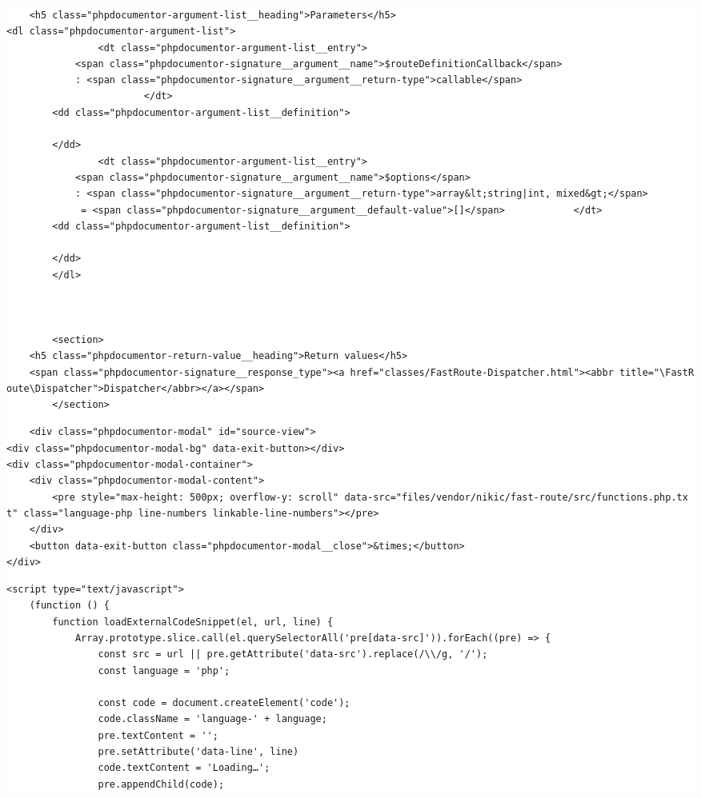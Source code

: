     
        <h5 class="phpdocumentor-argument-list__heading">Parameters</h5>
    <dl class="phpdocumentor-argument-list">
                    <dt class="phpdocumentor-argument-list__entry">
                <span class="phpdocumentor-signature__argument__name">$routeDefinitionCallback</span>
                : <span class="phpdocumentor-signature__argument__return-type">callable</span>
                            </dt>
            <dd class="phpdocumentor-argument-list__definition">
                
            </dd>
                    <dt class="phpdocumentor-argument-list__entry">
                <span class="phpdocumentor-signature__argument__name">$options</span>
                : <span class="phpdocumentor-signature__argument__return-type">array&lt;string|int, mixed&gt;</span>
                 = <span class="phpdocumentor-signature__argument__default-value">[]</span>            </dt>
            <dd class="phpdocumentor-argument-list__definition">
                
            </dd>
            </dl>

    

            <section>
        <h5 class="phpdocumentor-return-value__heading">Return values</h5>
        <span class="phpdocumentor-signature__response_type"><a href="classes/FastRoute-Dispatcher.html"><abbr title="\FastRoute\Dispatcher">Dispatcher</abbr></a></span>
            </section>

</article>
            </section>

        <div class="phpdocumentor-modal" id="source-view">
    <div class="phpdocumentor-modal-bg" data-exit-button></div>
    <div class="phpdocumentor-modal-container">
        <div class="phpdocumentor-modal-content">
            <pre style="max-height: 500px; overflow-y: scroll" data-src="files/vendor/nikic/fast-route/src/functions.php.txt" class="language-php line-numbers linkable-line-numbers"></pre>
        </div>
        <button data-exit-button class="phpdocumentor-modal__close">&times;</button>
    </div>
</div>

    <script type="text/javascript">
        (function () {
            function loadExternalCodeSnippet(el, url, line) {
                Array.prototype.slice.call(el.querySelectorAll('pre[data-src]')).forEach((pre) => {
                    const src = url || pre.getAttribute('data-src').replace(/\\/g, '/');
                    const language = 'php';

                    const code = document.createElement('code');
                    code.className = 'language-' + language;
                    pre.textContent = '';
                    pre.setAttribute('data-line', line)
                    code.textContent = 'Loading…';
                    pre.appendChild(code);

